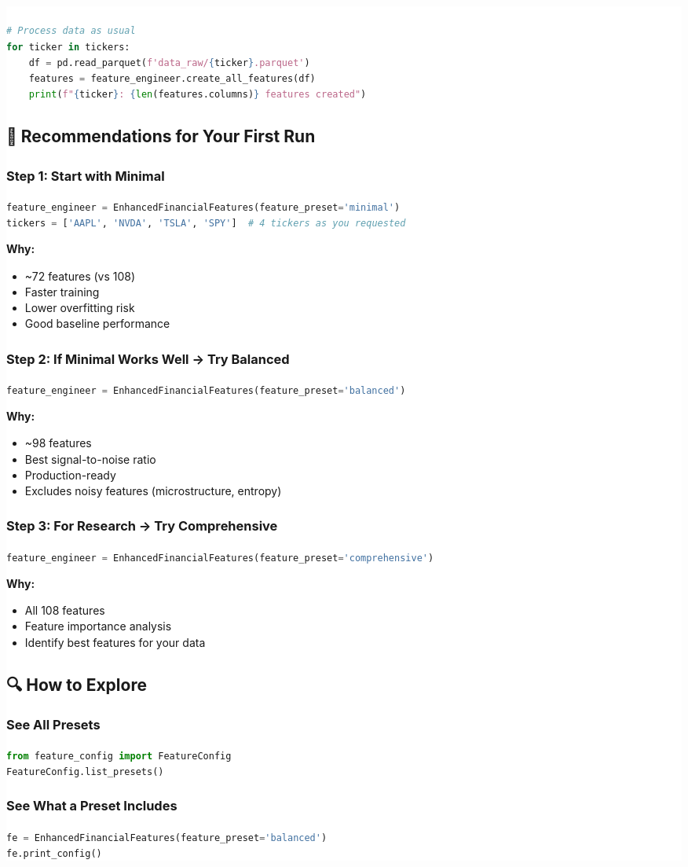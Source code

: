 ```python

# Process data as usual
for ticker in tickers:
    df = pd.read_parquet(f'data_raw/{ticker}.parquet')
    features = feature_engineer.create_all_features(df)
    print(f"{ticker}: {len(features.columns)} features created")
```

## 🎯 Recommendations for Your First Run

### Step 1: Start with Minimal
```python
feature_engineer = EnhancedFinancialFeatures(feature_preset='minimal')
tickers = ['AAPL', 'NVDA', 'TSLA', 'SPY']  # 4 tickers as you requested
```

**Why:**
- ~72 features (vs 108)
- Faster training
- Lower overfitting risk
- Good baseline performance

### Step 2: If Minimal Works Well → Try Balanced
```python
feature_engineer = EnhancedFinancialFeatures(feature_preset='balanced')
```

**Why:**
- ~98 features
- Best signal-to-noise ratio
- Production-ready
- Excludes noisy features (microstructure, entropy)

### Step 3: For Research → Try Comprehensive
```python
feature_engineer = EnhancedFinancialFeatures(feature_preset='comprehensive')
```

**Why:**
- All 108 features
- Feature importance analysis
- Identify best features for your data

## 🔍 How to Explore

### See All Presets
```python
from feature_config import FeatureConfig
FeatureConfig.list_presets()
```

### See What a Preset Includes
```python
fe = EnhancedFinancialFeatures(feature_preset='balanced')
fe.print_config()
```
